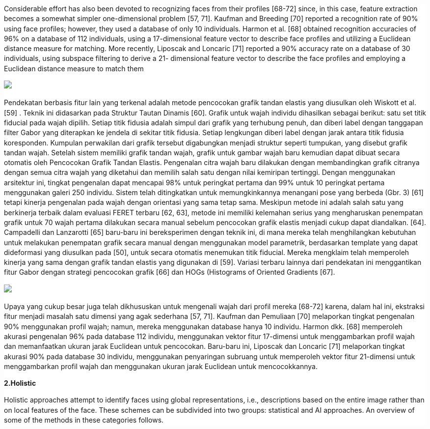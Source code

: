 Considerable effort has also been devoted to recognizing faces from their profiles [68-72] since, in this case, feature extraction becomes a somewhat simpler one-dimensional problem [57, 71]. Kaufman and Breeding [70] reported a recognition rate of 90% using face profiles; however, they used a database of only 10 individuals. Harmon et al. [68] obtained recognition accuracies of 96% on a database of 112 individuals, using a 17-dimensional feature vector to describe face profiles and utilizing a Euclidean distance measure for matching. More recently, Liposcak and Loncaric [71] reported a 90% accuracy rate on a database of 30 individuals, using subspace filtering to derive a 21- dimensional feature vector to describe the face profiles and employing a Euclidean distance measure to match them

![](RackMultipart20220907-1-zw88i7_html_4afd0d82c6ac1619.png)

Pendekatan berbasis fitur lain yang terkenal adalah metode pencocokan grafik tandan elastis yang diusulkan oleh Wiskott et al. [59] . Teknik ini didasarkan pada Struktur Tautan Dinamis [60]. Grafik untuk wajah individu dihasilkan sebagai berikut: satu set titik fiducial pada wajah dipilih. Setiap titik fidusia adalah simpul dari grafik yang terhubung penuh, dan diberi label dengan tanggapan filter Gabor yang diterapkan ke jendela di sekitar titik fidusia. Setiap lengkungan diberi label dengan jarak antara titik fidusia koresponden. Kumpulan perwakilan dari grafik tersebut digabungkan menjadi struktur seperti tumpukan, yang disebut grafik tandan wajah. Setelah sistem memiliki grafik tandan wajah, grafik untuk gambar wajah baru kemudian dapat dibuat secara otomatis oleh Pencocokan Grafik Tandan Elastis. Pengenalan citra wajah baru dilakukan dengan membandingkan grafik citranya dengan semua citra wajah yang diketahui dan memilih salah satu dengan nilai kemiripan tertinggi. Dengan menggunakan arsitektur ini, tingkat pengenalan dapat mencapai 98% untuk peringkat pertama dan 99% untuk 10 peringkat pertama menggunakan galeri 250 individu. Sistem telah ditingkatkan untuk memungkinkannya menangani pose yang berbeda (Gbr. 3) [61] tetapi kinerja pengenalan pada wajah dengan orientasi yang sama tetap sama. Meskipun metode ini adalah salah satu yang berkinerja terbaik dalam evaluasi FERET terbaru [62, 63], metode ini memiliki kelemahan serius yang mengharuskan penempatan grafik untuk 70 wajah pertama dilakukan secara manual sebelum pencocokan grafik elastis menjadi cukup dapat diandalkan. [64]. Campadelli dan Lanzarotti [65] baru-baru ini bereksperimen dengan teknik ini, di mana mereka telah menghilangkan kebutuhan untuk melakukan penempatan grafik secara manual dengan menggunakan model parametrik, berdasarkan template yang dapat dideformasi yang diusulkan pada [50], untuk secara otomatis menemukan titik fiducial. Mereka mengklaim telah memperoleh kinerja yang sama dengan grafik tandan elastis yang digunakan di [59]. Variasi terbaru lainnya dari pendekatan ini menggantikan fitur Gabor dengan strategi pencocokan grafik [66] dan HOGs (Histograms of Oriented Gradients [67].

![](RackMultipart20220907-1-zw88i7_html_4afd0d82c6ac1619.png)

Upaya yang cukup besar juga telah dikhususkan untuk mengenali wajah dari profil mereka [68-72] karena, dalam hal ini, ekstraksi fitur menjadi masalah satu dimensi yang agak sederhana [57, 71]. Kaufman dan Pemuliaan [70] melaporkan tingkat pengenalan 90% menggunakan profil wajah; namun, mereka menggunakan database hanya 10 individu. Harmon dkk. [68] memperoleh akurasi pengenalan 96% pada database 112 individu, menggunakan vektor fitur 17-dimensi untuk menggambarkan profil wajah dan memanfaatkan ukuran jarak Euclidean untuk pencocokan. Baru-baru ini, Liposcak dan Loncaric [71] melaporkan tingkat akurasi 90% pada database 30 individu, menggunakan penyaringan subruang untuk memperoleh vektor fitur 21-dimensi untuk menggambarkan profil wajah dan menggunakan ukuran jarak Euclidean untuk mencocokkannya.

**2.Holistic**

Holistic approaches attempt to identify faces using global representations, i.e., descriptions based on the entire image rather than on local features of the face. These schemes can be subdivided into two groups: statistical and AI approaches. An overview of some of the methods in these categories follows.
